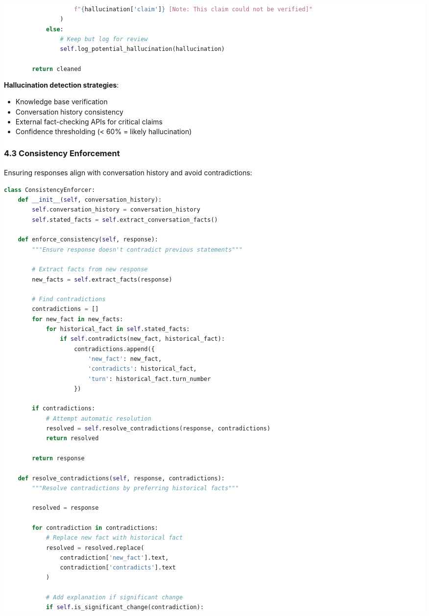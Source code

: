 ```python
                    f"{hallucination['claim']} [Note: This claim could not be verified]"
                )
            else:
                # Keep but log for review
                self.log_potential_hallucination(hallucination)

        return cleaned
```

**Hallucination detection strategies**:
- Knowledge base verification
- Conversation history consistency
- External fact-checking APIs for critical claims
- Confidence thresholding (< 60% = likely hallucination)

### 4.3 Consistency Enforcement

Ensuring responses align with conversation history and avoid contradictions:

```python
class ConsistencyEnforcer:
    def __init__(self, conversation_history):
        self.conversation_history = conversation_history
        self.stated_facts = self.extract_conversation_facts()

    def enforce_consistency(self, response):
        """Ensure response doesn't contradict previous statements"""

        # Extract facts from new response
        new_facts = self.extract_facts(response)

        # Find contradictions
        contradictions = []
        for new_fact in new_facts:
            for historical_fact in self.stated_facts:
                if self.contradicts(new_fact, historical_fact):
                    contradictions.append({
                        'new_fact': new_fact,
                        'contradicts': historical_fact,
                        'turn': historical_fact.turn_number
                    })

        if contradictions:
            # Attempt automatic resolution
            resolved = self.resolve_contradictions(response, contradictions)
            return resolved

        return response

    def resolve_contradictions(self, response, contradictions):
        """Resolve contradictions by preferring historical facts"""

        resolved = response

        for contradiction in contradictions:
            # Replace new fact with historical fact
            resolved = resolved.replace(
                contradiction['new_fact'].text,
                contradiction['contradicts'].text
            )

            # Add explanation if significant change
            if self.is_significant_change(contradiction):
```